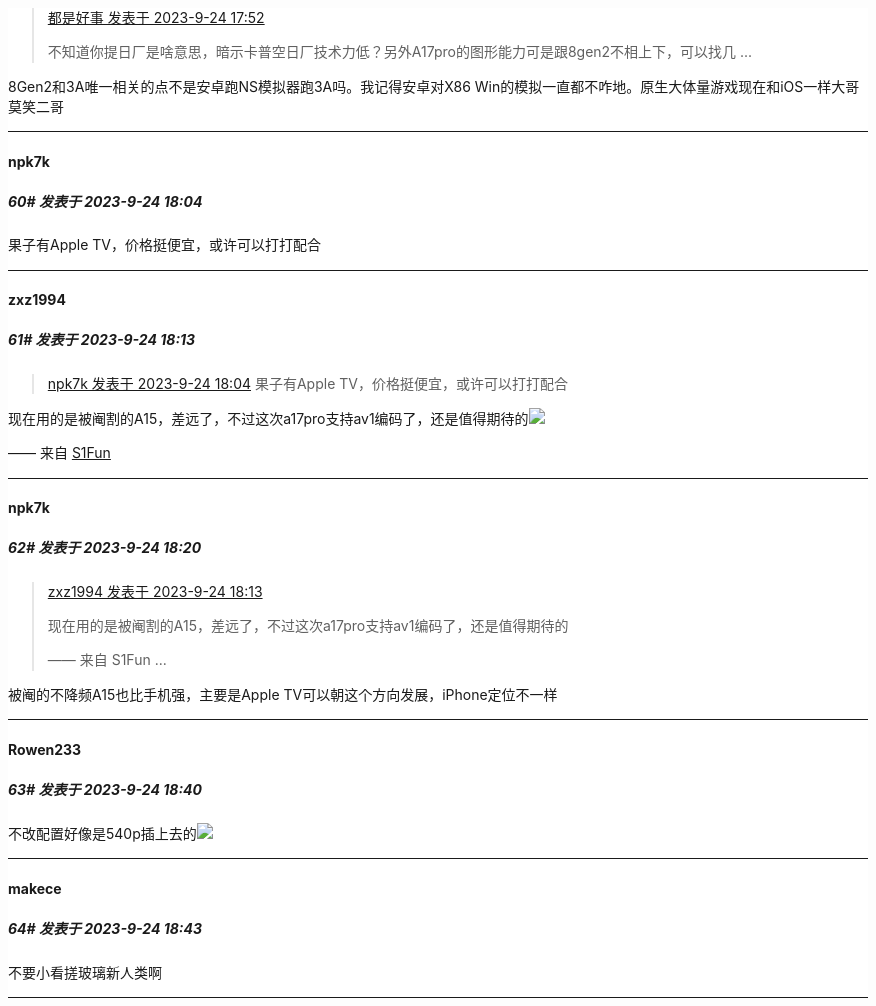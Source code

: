 <blockquote><a href="httphttps://bbs.saraba1st.com/2b/forum.php?mod=redirect&amp;goto=findpost&amp;pid=62513480&amp;ptid=2154148" target="_blank">都是好事 发表于 2023-9-24 17:52</a>

不知道你提日厂是啥意思，暗示卡普空日厂技术力低？另外A17pro的图形能力可是跟8gen2不相上下，可以找几 ...</blockquote>
8Gen2和3A唯一相关的点不是安卓跑NS模拟器跑3A吗。我记得安卓对X86 Win的模拟一直都不咋地。原生大体量游戏现在和iOS一样大哥莫笑二哥

*****

####  npk7k  
##### 60#       发表于 2023-9-24 18:04

果子有Apple TV，价格挺便宜，或许可以打打配合


*****

####  zxz1994  
##### 61#       发表于 2023-9-24 18:13

<blockquote><a href="httphttps://bbs.saraba1st.com/2b/forum.php?mod=redirect&amp;goto=findpost&amp;pid=62513604&amp;ptid=2154148" target="_blank">npk7k 发表于 2023-9-24 18:04</a>
果子有Apple TV，价格挺便宜，或许可以打打配合</blockquote>
现在用的是被阉割的A15，差远了，不过这次a17pro支持av1编码了，还是值得期待的<img src="https://static.saraba1st.com/image/smiley/face2017/034.png" referrerpolicy="no-referrer">

—— 来自 [S1Fun](https://s1fun.koalcat.com)

*****

####  npk7k  
##### 62#       发表于 2023-9-24 18:20

<blockquote><a href="httphttps://bbs.saraba1st.com/2b/forum.php?mod=redirect&amp;goto=findpost&amp;pid=62513681&amp;ptid=2154148" target="_blank">zxz1994 发表于 2023-9-24 18:13</a>

现在用的是被阉割的A15，差远了，不过这次a17pro支持av1编码了，还是值得期待的

—— 来自 S1Fun ...</blockquote>
被阉的不降频A15也比手机强，主要是Apple TV可以朝这个方向发展，iPhone定位不一样


*****

####  Rowen233  
##### 63#       发表于 2023-9-24 18:40

不改配置好像是540p插上去的<img src="https://static.saraba1st.com/image/smiley/face2017/067.png" referrerpolicy="no-referrer">

*****

####  makece  
##### 64#       发表于 2023-9-24 18:43

不要小看搓玻璃新人类啊


*****

